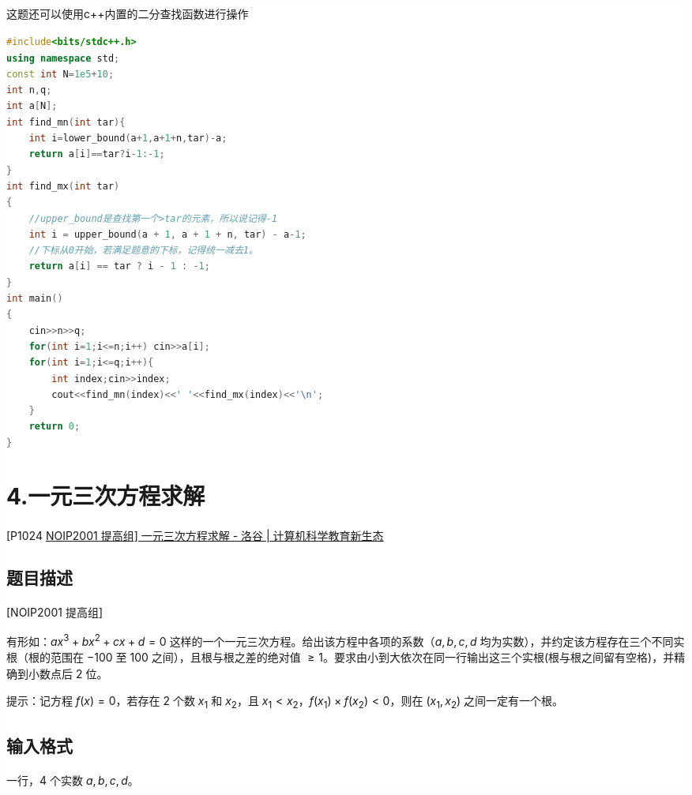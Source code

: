 这题还可以使用c++内置的二分查找函数进行操作

```cpp
#include<bits/stdc++.h>
using namespace std;
const int N=1e5+10;
int n,q;
int a[N];
int find_mn(int tar){
    int i=lower_bound(a+1,a+1+n,tar)-a;
    return a[i]==tar?i-1:-1;
}
int find_mx(int tar)
{
    //upper_bound是查找第一个>tar的元素，所以说记得-1
    int i = upper_bound(a + 1, a + 1 + n, tar) - a-1;
    //下标从0开始，若满足题意的下标，记得统一减去1。
    return a[i] == tar ? i - 1 : -1;
}
int main()
{
    cin>>n>>q;
    for(int i=1;i<=n;i++) cin>>a[i];
    for(int i=1;i<=q;i++){
        int index;cin>>index;
        cout<<find_mn(index)<<' '<<find_mx(index)<<'\n';
    }
    return 0;
}
```





# 4.一元三次方程求解



[P1024 [NOIP2001 提高组\] 一元三次方程求解 - 洛谷 | 计算机科学教育新生态](https://www.luogu.com.cn/problem/P1024)

## 题目描述

[NOIP2001 提高组] 

有形如：$a x^3 + b x^2 + c x + d = 0$  这样的一个一元三次方程。给出该方程中各项的系数（$a,b,c,d$ 均为实数），并约定该方程存在三个不同实根（根的范围在 $-100$ 至 $100$ 之间），且根与根之差的绝对值 $\ge 1$。要求由小到大依次在同一行输出这三个实根(根与根之间留有空格)，并精确到小数点后 $2$ 位。

提示：记方程 $f(x) = 0$，若存在 $2$ 个数 $x_1$ 和 $x_2$，且 $x_1 < x_2$，$f(x_1) \times f(x_2) < 0$，则在 $(x_1, x_2)$ 之间一定有一个根。

## 输入格式

一行，$4$ 个实数 $a, b, c, d$。
